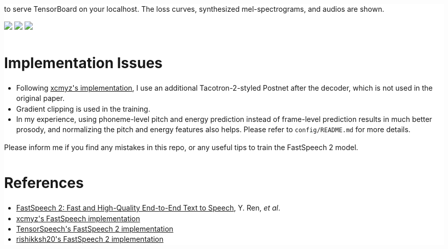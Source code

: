 to serve TensorBoard on your localhost.
The loss curves, synthesized mel-spectrograms, and audios are shown.

![](./img/tensorboard_loss.png)
![](./img/tensorboard_spec.png)
![](./img/tensorboard_audio.png)

# Implementation Issues

- Following [xcmyz's implementation](https://github.com/xcmyz/FastSpeech), I use an additional Tacotron-2-styled Postnet after the decoder, which is not used in the original paper.
- Gradient clipping is used in the training.
- In my experience, using phoneme-level pitch and energy prediction instead of frame-level prediction results in much better prosody, and normalizing the pitch and energy features also helps. Please refer to ``config/README.md`` for more details.

Please inform me if you find any mistakes in this repo, or any useful tips to train the FastSpeech 2 model.

# References
- [FastSpeech 2: Fast and High-Quality End-to-End Text to Speech](https://arxiv.org/abs/2006.04558), Y. Ren, *et al*.
- [xcmyz's FastSpeech implementation](https://github.com/xcmyz/FastSpeech)
- [TensorSpeech's FastSpeech 2 implementation](https://github.com/TensorSpeech/TensorflowTTS)
- [rishikksh20's FastSpeech 2 implementation](https://github.com/rishikksh20/FastSpeech2)
